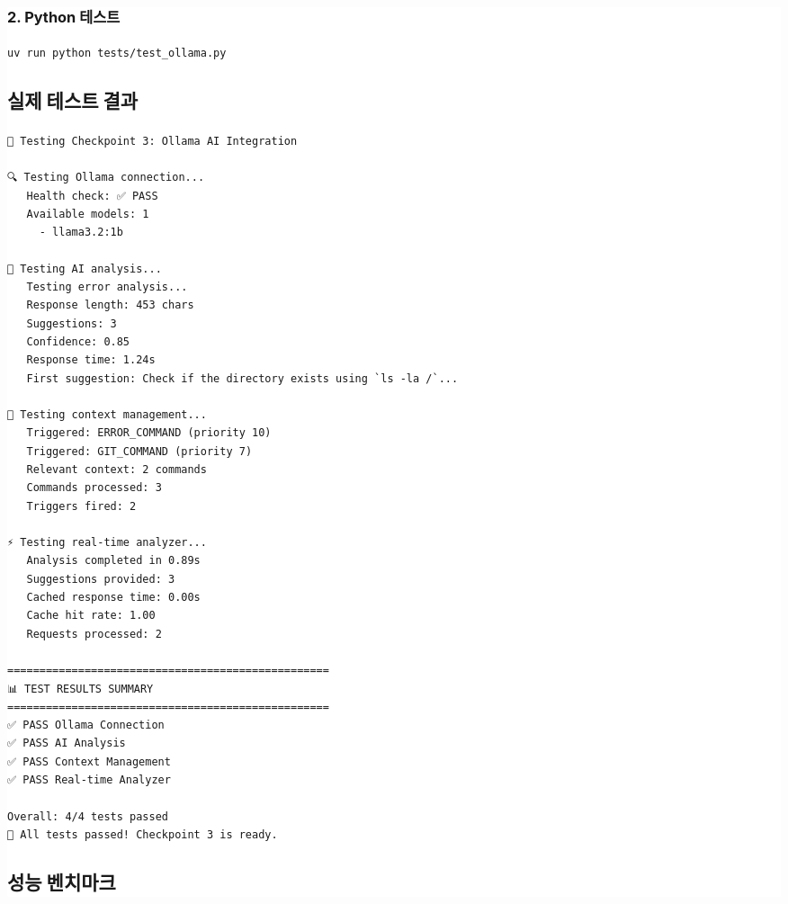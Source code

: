 ### 2. Python 테스트
```bash
uv run python tests/test_ollama.py
```

## 실제 테스트 결과

```
🚀 Testing Checkpoint 3: Ollama AI Integration

🔍 Testing Ollama connection...
   Health check: ✅ PASS
   Available models: 1
     - llama3.2:1b

🧠 Testing AI analysis...
   Testing error analysis...
   Response length: 453 chars
   Suggestions: 3
   Confidence: 0.85
   Response time: 1.24s
   First suggestion: Check if the directory exists using `ls -la /`...

📝 Testing context management...
   Triggered: ERROR_COMMAND (priority 10)
   Triggered: GIT_COMMAND (priority 7)
   Relevant context: 2 commands
   Commands processed: 3
   Triggers fired: 2

⚡ Testing real-time analyzer...
   Analysis completed in 0.89s
   Suggestions provided: 3
   Cached response time: 0.00s
   Cache hit rate: 1.00
   Requests processed: 2

==================================================
📊 TEST RESULTS SUMMARY
==================================================
✅ PASS Ollama Connection
✅ PASS AI Analysis
✅ PASS Context Management
✅ PASS Real-time Analyzer

Overall: 4/4 tests passed
🎉 All tests passed! Checkpoint 3 is ready.
```

## 성능 벤치마크
